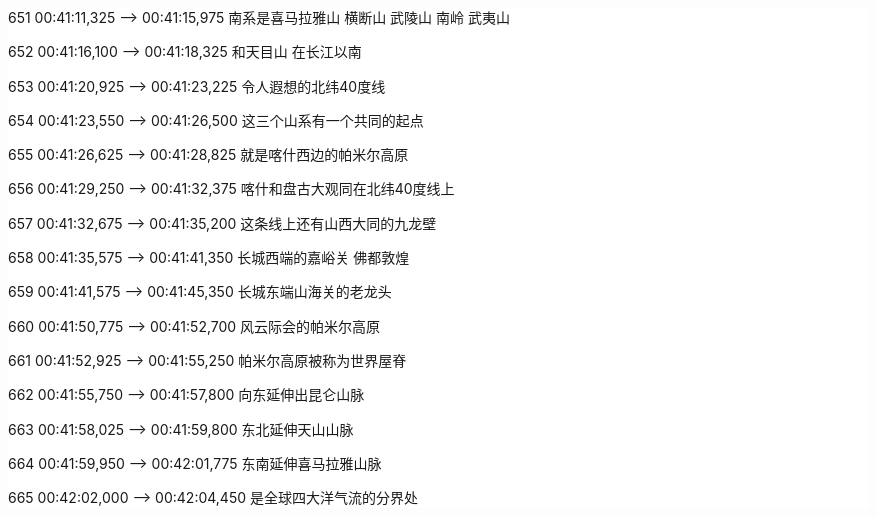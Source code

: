 651
00:41:11,325 –&gt; 00:41:15,975
南系是喜马拉雅山 横断山 武陵山 南岭 武夷山
 
652
00:41:16,100 –&gt; 00:41:18,325
和天目山 在长江以南
 
653
00:41:20,925 –&gt; 00:41:23,225
令人遐想的北纬40度线
 
654
00:41:23,550 –&gt; 00:41:26,500
这三个山系有一个共同的起点
 
655
00:41:26,625 –&gt; 00:41:28,825
就是喀什西边的帕米尔高原
 
656
00:41:29,250 –&gt; 00:41:32,375
喀什和盘古大观同在北纬40度线上
 
657
00:41:32,675 –&gt; 00:41:35,200
这条线上还有山西大同的九龙壁
 
658
00:41:35,575 –&gt; 00:41:41,350
长城西端的嘉峪关 佛都敦煌
 
659
00:41:41,575 –&gt; 00:41:45,350
长城东端山海关的老龙头
 
660
00:41:50,775 –&gt; 00:41:52,700
风云际会的帕米尔高原
 
661
00:41:52,925 –&gt; 00:41:55,250
帕米尔高原被称为世界屋脊
 
662
00:41:55,750 –&gt; 00:41:57,800
向东延伸出昆仑山脉
 
663
00:41:58,025 –&gt; 00:41:59,800
东北延伸天山山脉
 
664
00:41:59,950 –&gt; 00:42:01,775
东南延伸喜马拉雅山脉
 
665
00:42:02,000 –&gt; 00:42:04,450
是全球四大洋气流的分界处
 